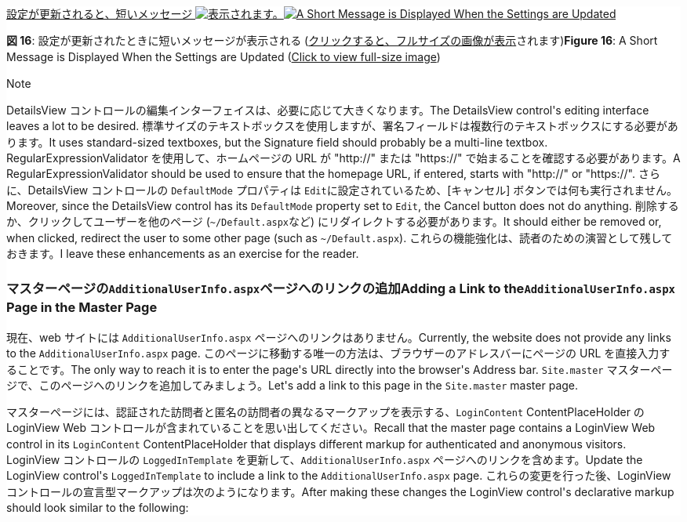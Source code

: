 <span data-ttu-id="72c25-332">[設定が更新されると、短いメッセージ ![表示されます。](storing-additional-user-information-cs/_static/image47.png)](storing-additional-user-information-cs/_static/image46.png)</span><span class="sxs-lookup"><span data-stu-id="72c25-332">[![A Short Message is Displayed When the Settings are Updated](storing-additional-user-information-cs/_static/image47.png)](storing-additional-user-information-cs/_static/image46.png)</span></span>

<span data-ttu-id="72c25-333">**図 16**: 設定が更新されたときに短いメッセージが表示される ([クリックすると、フルサイズの画像が表示](storing-additional-user-information-cs/_static/image48.png)されます)</span><span class="sxs-lookup"><span data-stu-id="72c25-333">**Figure 16**: A Short Message is Displayed When the Settings are Updated  ([Click to view full-size image](storing-additional-user-information-cs/_static/image48.png))</span></span>

> [!NOTE]
> <span data-ttu-id="72c25-334">DetailsView コントロールの編集インターフェイスは、必要に応じて大きくなります。</span><span class="sxs-lookup"><span data-stu-id="72c25-334">The DetailsView control's editing interface leaves a lot to be desired.</span></span> <span data-ttu-id="72c25-335">標準サイズのテキストボックスを使用しますが、署名フィールドは複数行のテキストボックスにする必要があります。</span><span class="sxs-lookup"><span data-stu-id="72c25-335">It uses standard-sized textboxes, but the Signature field should probably be a multi-line textbox.</span></span> <span data-ttu-id="72c25-336">RegularExpressionValidator を使用して、ホームページの URL が "http://" または "https://" で始まることを確認する必要があります。</span><span class="sxs-lookup"><span data-stu-id="72c25-336">A RegularExpressionValidator should be used to ensure that the homepage URL, if entered, starts with "http://" or "https://".</span></span> <span data-ttu-id="72c25-337">さらに、DetailsView コントロールの `DefaultMode` プロパティは `Edit`に設定されているため、[キャンセル] ボタンでは何も実行されません。</span><span class="sxs-lookup"><span data-stu-id="72c25-337">Moreover, since the DetailsView control has its `DefaultMode` property set to `Edit`, the Cancel button does not do anything.</span></span> <span data-ttu-id="72c25-338">削除するか、クリックしてユーザーを他のページ (`~/Default.aspx`など) にリダイレクトする必要があります。</span><span class="sxs-lookup"><span data-stu-id="72c25-338">It should either be removed or, when clicked, redirect the user to some other page (such as `~/Default.aspx`).</span></span> <span data-ttu-id="72c25-339">これらの機能強化は、読者のための演習として残しておきます。</span><span class="sxs-lookup"><span data-stu-id="72c25-339">I leave these enhancements as an exercise for the reader.</span></span>

### <a name="adding-a-link-to-theadditionaluserinfoaspxpage-in-the-master-page"></a><span data-ttu-id="72c25-340">マスターページの`AdditionalUserInfo.aspx`ページへのリンクの追加</span><span class="sxs-lookup"><span data-stu-id="72c25-340">Adding a Link to the`AdditionalUserInfo.aspx`Page in the Master Page</span></span>

<span data-ttu-id="72c25-341">現在、web サイトには `AdditionalUserInfo.aspx` ページへのリンクはありません。</span><span class="sxs-lookup"><span data-stu-id="72c25-341">Currently, the website does not provide any links to the `AdditionalUserInfo.aspx` page.</span></span> <span data-ttu-id="72c25-342">このページに移動する唯一の方法は、ブラウザーのアドレスバーにページの URL を直接入力することです。</span><span class="sxs-lookup"><span data-stu-id="72c25-342">The only way to reach it is to enter the page's URL directly into the browser's Address bar.</span></span> <span data-ttu-id="72c25-343">`Site.master` マスターページで、このページへのリンクを追加してみましょう。</span><span class="sxs-lookup"><span data-stu-id="72c25-343">Let's add a link to this page in the `Site.master` master page.</span></span>

<span data-ttu-id="72c25-344">マスターページには、認証された訪問者と匿名の訪問者の異なるマークアップを表示する、`LoginContent` ContentPlaceHolder の LoginView Web コントロールが含まれていることを思い出してください。</span><span class="sxs-lookup"><span data-stu-id="72c25-344">Recall that the master page contains a LoginView Web control in its `LoginContent` ContentPlaceHolder that displays different markup for authenticated and anonymous visitors.</span></span> <span data-ttu-id="72c25-345">LoginView コントロールの `LoggedInTemplate` を更新して、`AdditionalUserInfo.aspx` ページへのリンクを含めます。</span><span class="sxs-lookup"><span data-stu-id="72c25-345">Update the LoginView control's `LoggedInTemplate` to include a link to the `AdditionalUserInfo.aspx` page.</span></span> <span data-ttu-id="72c25-346">これらの変更を行った後、LoginView コントロールの宣言型マークアップは次のようになります。</span><span class="sxs-lookup"><span data-stu-id="72c25-346">After making these changes the LoginView control's declarative markup should look similar to the following:</span></span>

